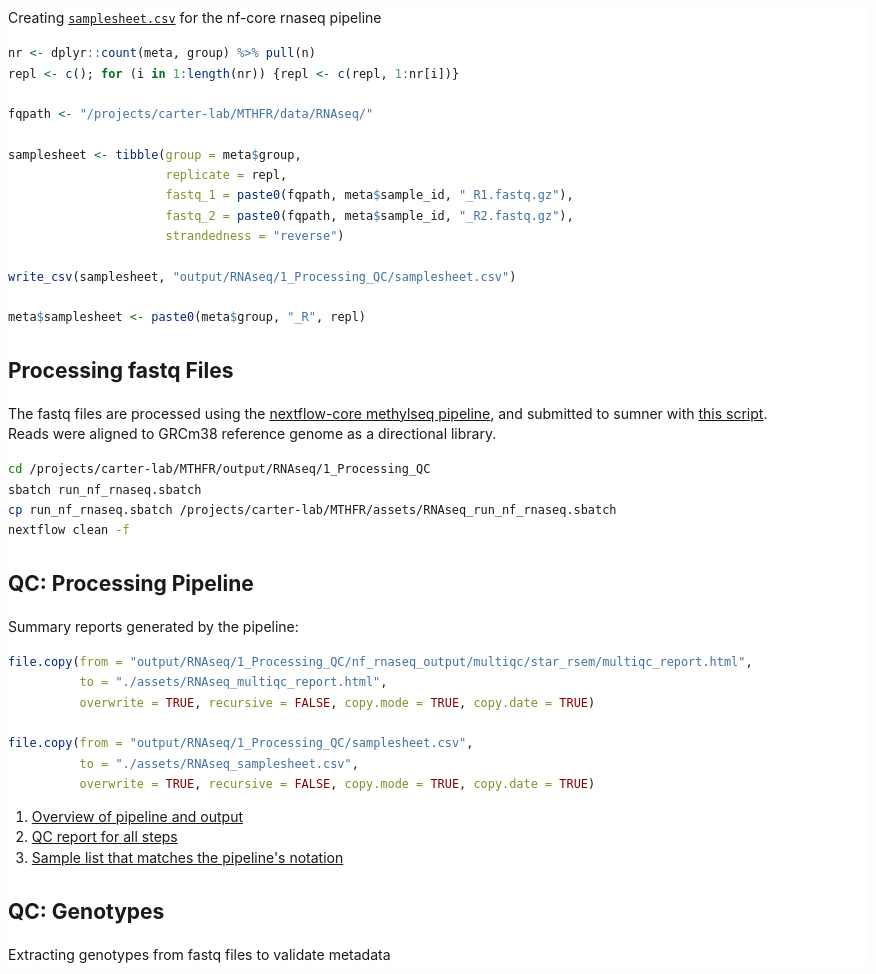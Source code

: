 ```r
```

Creating [`samplesheet.csv`](https://github.com/nf-core/rnaseq/blob/3.0/assets/samplesheet.csv) for the nf-core rnaseq pipeline

```r
nr <- dplyr::count(meta, group) %>% pull(n)
repl <- c(); for (i in 1:length(nr)) {repl <- c(repl, 1:nr[i])}

fqpath <- "/projects/carter-lab/MTHFR/data/RNAseq/"
  
samplesheet <- tibble(group = meta$group,
                      replicate = repl,
                      fastq_1 = paste0(fqpath, meta$sample_id, "_R1.fastq.gz"),
                      fastq_2 = paste0(fqpath, meta$sample_id, "_R2.fastq.gz"),
                      strandedness = "reverse")

write_csv(samplesheet, "output/RNAseq/1_Processing_QC/samplesheet.csv")

meta$samplesheet <- paste0(meta$group, "_R", repl)
```

## Processing fastq Files
The fastq files are processed using the [nextflow-core methylseq pipeline](https://github.com/nf-core/methylseq), and submitted to sumner with [this script](assets/RRBS_run_nf_methylseq.sbatch).  
Reads were aligned to GRCm38 reference genome as a directional library. 

```bash
cd /projects/carter-lab/MTHFR/output/RNAseq/1_Processing_QC
sbatch run_nf_rnaseq.sbatch
cp run_nf_rnaseq.sbatch /projects/carter-lab/MTHFR/assets/RNAseq_run_nf_rnaseq.sbatch
nextflow clean -f
```

## QC: Processing Pipeline
Summary reports generated by the pipeline:

```r
file.copy(from = "output/RNAseq/1_Processing_QC/nf_rnaseq_output/multiqc/star_rsem/multiqc_report.html", 
          to = "./assets/RNAseq_multiqc_report.html", 
          overwrite = TRUE, recursive = FALSE, copy.mode = TRUE, copy.date = TRUE)

file.copy(from = "output/RNAseq/1_Processing_QC/samplesheet.csv", 
          to = "./assets/RNAseq_samplesheet.csv", 
          overwrite = TRUE, recursive = FALSE, copy.mode = TRUE, copy.date = TRUE)
```
1. [Overview of pipeline and output](https://nf-co.re/rnaseq/3.0/output)  
2. [QC report for all steps](assets/RNAseq_multiqc_report.html)   
3. [Sample list that matches the pipeline's notation](assets/RNAseq_samplesheet.csv)

## QC: Genotypes
Extracting genotypes from fastq files to validate metadata
